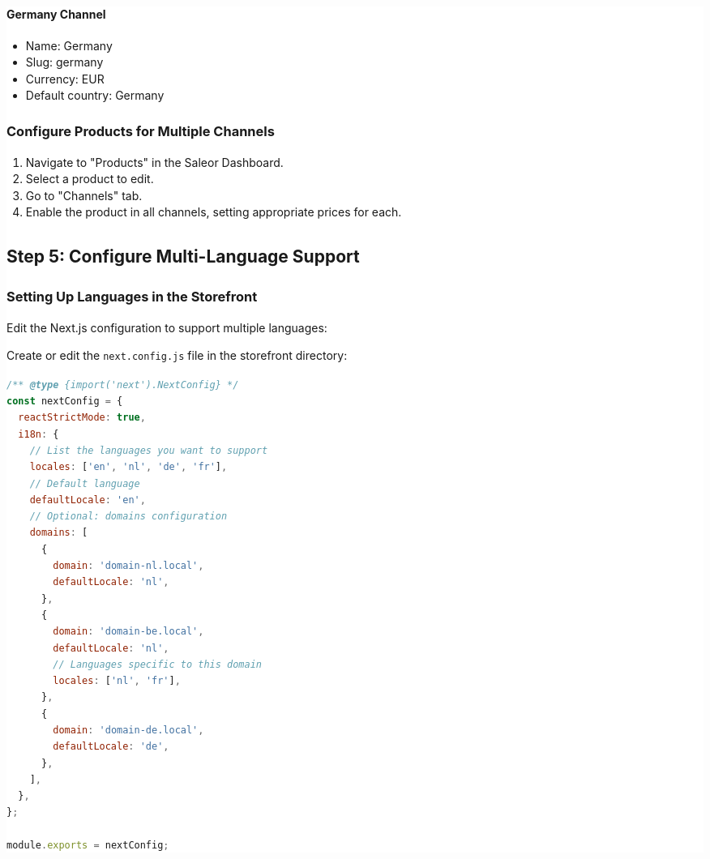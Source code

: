 #### Germany Channel
- Name: Germany
- Slug: germany
- Currency: EUR
- Default country: Germany

### Configure Products for Multiple Channels

1. Navigate to "Products" in the Saleor Dashboard.
2. Select a product to edit.
3. Go to "Channels" tab.
4. Enable the product in all channels, setting appropriate prices for each.

## Step 5: Configure Multi-Language Support

### Setting Up Languages in the Storefront

Edit the Next.js configuration to support multiple languages:

Create or edit the `next.config.js` file in the storefront directory:

```javascript
/** @type {import('next').NextConfig} */
const nextConfig = {
  reactStrictMode: true,
  i18n: {
    // List the languages you want to support
    locales: ['en', 'nl', 'de', 'fr'],
    // Default language
    defaultLocale: 'en',
    // Optional: domains configuration
    domains: [
      {
        domain: 'domain-nl.local',
        defaultLocale: 'nl',
      },
      {
        domain: 'domain-be.local',
        defaultLocale: 'nl',
        // Languages specific to this domain
        locales: ['nl', 'fr'],
      },
      {
        domain: 'domain-de.local',
        defaultLocale: 'de',
      },
    ],
  },
};

module.exports = nextConfig;
```
